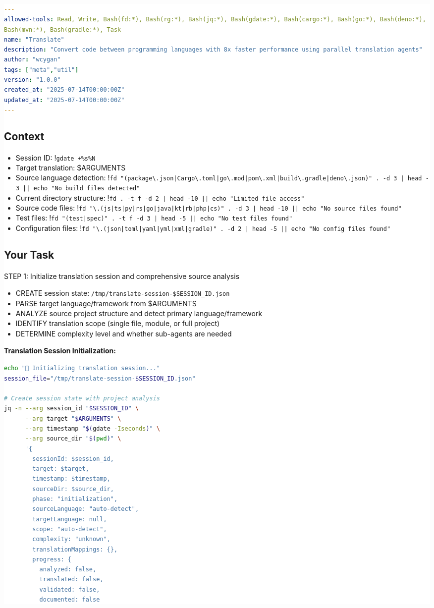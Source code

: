 ```yaml
---
allowed-tools: Read, Write, Bash(fd:*), Bash(rg:*), Bash(jq:*), Bash(gdate:*), Bash(cargo:*), Bash(go:*), Bash(deno:*), Bash(mvn:*), Bash(gradle:*), Task
name: "Translate"
description: "Convert code between programming languages with 8x faster performance using parallel translation agents"
author: "wcygan"
tags: ["meta","util"]
version: "1.0.0"
created_at: "2025-07-14T00:00:00Z"
updated_at: "2025-07-14T00:00:00Z"
---
```


## Context

- Session ID: !`gdate +%s%N`
- Target translation: $ARGUMENTS
- Source language detection: !`fd "(package\.json|Cargo\.toml|go\.mod|pom\.xml|build\.gradle|deno\.json)" . -d 3 | head -3 || echo "No build files detected"`
- Current directory structure: !`fd . -t f -d 2 | head -10 || echo "Limited file access"`
- Source code files: !`fd "\.(js|ts|py|rs|go|java|kt|rb|php|cs)" . -d 3 | head -10 || echo "No source files found"`
- Test files: !`fd "(test|spec)" . -t f -d 3 | head -5 || echo "No test files found"`
- Configuration files: !`fd "\.(json|toml|yaml|yml|xml|gradle)" . -d 2 | head -5 || echo "No config files found"`

## Your Task

STEP 1: Initialize translation session and comprehensive source analysis

- CREATE session state: `/tmp/translate-session-$SESSION_ID.json`
- PARSE target language/framework from $ARGUMENTS
- ANALYZE source project structure and detect primary language/framework
- IDENTIFY translation scope (single file, module, or full project)
- DETERMINE complexity level and whether sub-agents are needed

**Translation Session Initialization:**

```bash
echo "🔄 Initializing translation session..."
session_file="/tmp/translate-session-$SESSION_ID.json"

# Create session state with project analysis
jq -n --arg session_id "$SESSION_ID" \
      --arg target "$ARGUMENTS" \
      --arg timestamp "$(gdate -Iseconds)" \
      --arg source_dir "$(pwd)" \
      '{
        sessionId: $session_id,
        target: $target,
        timestamp: $timestamp,
        sourceDir: $source_dir,
        phase: "initialization",
        sourceLanguage: "auto-detect",
        targetLanguage: null,
        scope: "auto-detect",
        complexity: "unknown",
        translationMappings: {},
        progress: {
          analyzed: false,
          translated: false,
          validated: false,
          documented: false
```
